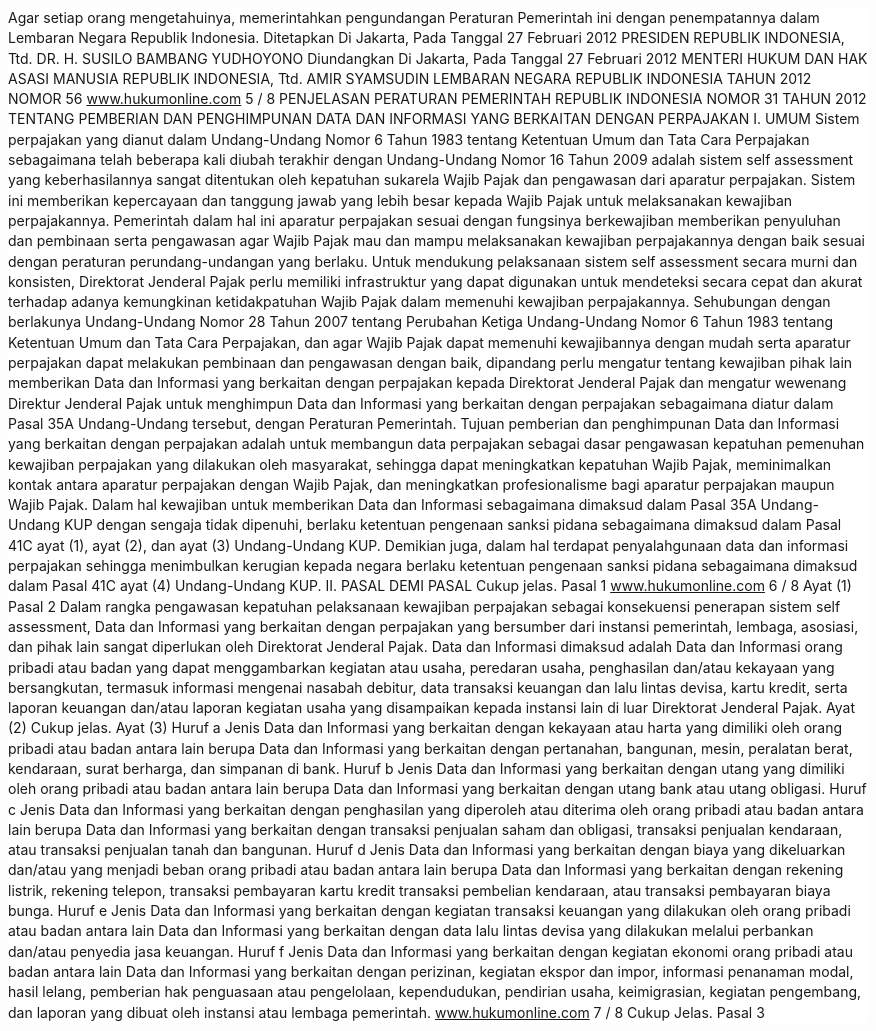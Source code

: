 Agar setiap orang mengetahuinya, memerintahkan pengundangan Peraturan Pemerintah ini dengan penempatannya dalam Lembaran Negara Republik Indonesia. Ditetapkan Di Jakarta, Pada Tanggal 27 Februari 2012 PRESIDEN REPUBLIK INDONESIA, Ttd. DR. H. SUSILO BAMBANG YUDHOYONO Diundangkan Di Jakarta, Pada Tanggal 27 Februari 2012 MENTERI HUKUM DAN HAK ASASI MANUSIA REPUBLIK INDONESIA, Ttd. AMIR SYAMSUDIN LEMBARAN NEGARA REPUBLIK INDONESIA TAHUN 2012 NOMOR 56 www.hukumonline.com 5 / 8 PENJELASAN PERATURAN PEMERINTAH REPUBLIK INDONESIA NOMOR 31 TAHUN 2012 TENTANG PEMBERIAN DAN PENGHIMPUNAN DATA DAN INFORMASI YANG BERKAITAN DENGAN PERPAJAKAN I. UMUM Sistem perpajakan yang dianut dalam Undang-Undang Nomor 6 Tahun 1983 tentang Ketentuan Umum dan Tata Cara Perpajakan sebagaimana telah beberapa kali diubah terakhir dengan Undang-Undang Nomor 16 Tahun 2009 adalah sistem self assessment yang keberhasilannya sangat ditentukan oleh kepatuhan sukarela Wajib Pajak dan pengawasan dari aparatur perpajakan. Sistem ini memberikan kepercayaan dan tanggung jawab yang lebih besar kepada Wajib Pajak untuk melaksanakan kewajiban perpajakannya. Pemerintah dalam hal ini aparatur perpajakan sesuai dengan fungsinya berkewajiban memberikan penyuluhan dan pembinaan serta pengawasan agar Wajib Pajak mau dan mampu melaksanakan kewajiban perpajakannya dengan baik sesuai dengan peraturan perundang-undangan yang berlaku. Untuk mendukung pelaksanaan sistem self assessment secara murni dan konsisten, Direktorat Jenderal Pajak perlu memiliki infrastruktur yang dapat digunakan untuk mendeteksi secara cepat dan akurat terhadap adanya kemungkinan ketidakpatuhan Wajib Pajak dalam memenuhi kewajiban perpajakannya. Sehubungan dengan berlakunya Undang-Undang Nomor 28 Tahun 2007 tentang Perubahan Ketiga Undang-Undang Nomor 6 Tahun 1983 tentang Ketentuan Umum dan Tata Cara Perpajakan, dan agar Wajib Pajak dapat memenuhi kewajibannya dengan mudah serta aparatur perpajakan dapat melakukan pembinaan dan pengawasan dengan baik, dipandang perlu mengatur tentang kewajiban pihak lain memberikan Data dan Informasi yang berkaitan dengan perpajakan kepada Direktorat Jenderal Pajak dan mengatur wewenang Direktur Jenderal Pajak untuk menghimpun Data dan Informasi yang berkaitan dengan perpajakan sebagaimana diatur dalam Pasal 35A Undang-Undang tersebut, dengan Peraturan Pemerintah. Tujuan pemberian dan penghimpunan Data dan Informasi yang berkaitan dengan perpajakan adalah untuk membangun data perpajakan sebagai dasar pengawasan kepatuhan pemenuhan kewajiban perpajakan yang dilakukan oleh masyarakat, sehingga dapat meningkatkan kepatuhan Wajib Pajak, meminimalkan kontak antara aparatur perpajakan dengan Wajib Pajak, dan meningkatkan profesionalisme bagi aparatur perpajakan maupun Wajib Pajak. Dalam hal kewajiban untuk memberikan Data dan Informasi sebagaimana dimaksud dalam Pasal 35A Undang-Undang KUP dengan sengaja tidak dipenuhi, berlaku ketentuan pengenaan sanksi pidana sebagaimana dimaksud dalam Pasal 41C ayat (1), ayat (2), dan ayat (3) Undang-Undang KUP. Demikian juga, dalam hal terdapat penyalahgunaan data dan informasi perpajakan sehingga menimbulkan kerugian kepada negara berlaku ketentuan pengenaan sanksi pidana sebagaimana dimaksud dalam Pasal 41C ayat (4) Undang-Undang KUP. II. PASAL DEMI PASAL Cukup jelas.
Pasal 1
www.hukumonline.com 6 / 8 Ayat (1)
Pasal 2
Dalam rangka pengawasan kepatuhan pelaksanaan kewajiban perpajakan sebagai konsekuensi penerapan sistem self assessment, Data dan Informasi yang berkaitan dengan perpajakan yang bersumber dari instansi pemerintah, lembaga, asosiasi, dan pihak lain sangat diperlukan oleh Direktorat Jenderal Pajak. Data dan Informasi dimaksud adalah Data dan Informasi orang pribadi atau badan yang dapat menggambarkan kegiatan atau usaha, peredaran usaha, penghasilan dan/atau kekayaan yang bersangkutan, termasuk informasi mengenai nasabah debitur, data transaksi keuangan dan lalu lintas devisa, kartu kredit, serta laporan keuangan dan/atau laporan kegiatan usaha yang disampaikan kepada instansi lain di luar Direktorat Jenderal Pajak. Ayat (2) Cukup jelas. Ayat (3) Huruf a Jenis Data dan Informasi yang berkaitan dengan kekayaan atau harta yang dimiliki oleh orang pribadi atau badan antara lain berupa Data dan Informasi yang berkaitan dengan pertanahan, bangunan, mesin, peralatan berat, kendaraan, surat berharga, dan simpanan di bank. Huruf b Jenis Data dan Informasi yang berkaitan dengan utang yang dimiliki oleh orang pribadi atau badan antara lain berupa Data dan Informasi yang berkaitan dengan utang bank atau utang obligasi. Huruf c Jenis Data dan Informasi yang berkaitan dengan penghasilan yang diperoleh atau diterima oleh orang pribadi atau badan antara lain berupa Data dan Informasi yang berkaitan dengan transaksi penjualan saham dan obligasi, transaksi penjualan kendaraan, atau transaksi penjualan tanah dan bangunan. Huruf d Jenis Data dan Informasi yang berkaitan dengan biaya yang dikeluarkan dan/atau yang menjadi beban orang pribadi atau badan antara lain berupa Data dan Informasi yang berkaitan dengan rekening listrik, rekening telepon, transaksi pembayaran kartu kredit transaksi pembelian kendaraan, atau transaksi pembayaran biaya bunga. Huruf e Jenis Data dan Informasi yang berkaitan dengan kegiatan transaksi keuangan yang dilakukan oleh orang pribadi atau badan antara lain Data dan Informasi yang berkaitan dengan data lalu lintas devisa yang dilakukan melalui perbankan dan/atau penyedia jasa keuangan. Huruf f Jenis Data dan Informasi yang berkaitan dengan kegiatan ekonomi orang pribadi atau badan antara lain Data dan Informasi yang berkaitan dengan perizinan, kegiatan ekspor dan impor, informasi penanaman modal, hasil lelang, pemberian hak penguasaan atau pengelolaan, kependudukan, pendirian usaha, keimigrasian, kegiatan pengembang, dan laporan yang dibuat oleh instansi atau lembaga pemerintah. www.hukumonline.com 7 / 8 Cukup Jelas.
Pasal 3